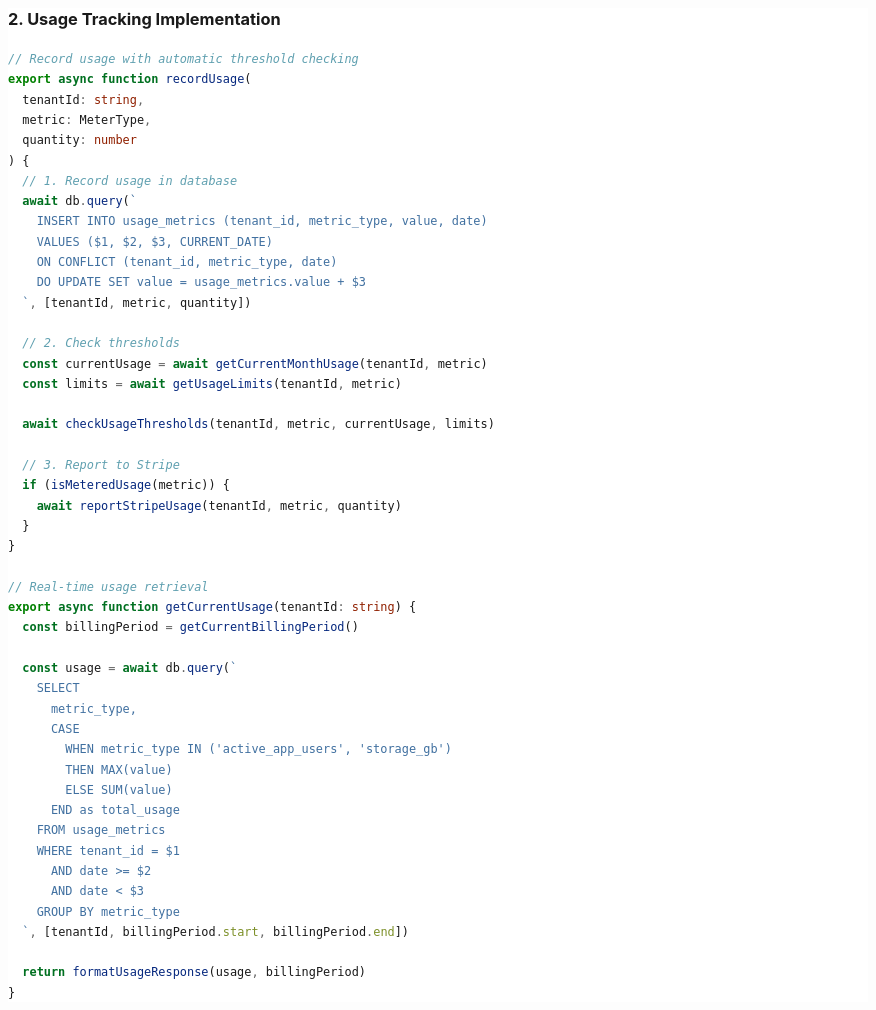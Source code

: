 ### 2. Usage Tracking Implementation
```typescript
// Record usage with automatic threshold checking
export async function recordUsage(
  tenantId: string,
  metric: MeterType,
  quantity: number
) {
  // 1. Record usage in database
  await db.query(`
    INSERT INTO usage_metrics (tenant_id, metric_type, value, date)
    VALUES ($1, $2, $3, CURRENT_DATE)
    ON CONFLICT (tenant_id, metric_type, date) 
    DO UPDATE SET value = usage_metrics.value + $3
  `, [tenantId, metric, quantity])
  
  // 2. Check thresholds
  const currentUsage = await getCurrentMonthUsage(tenantId, metric)
  const limits = await getUsageLimits(tenantId, metric)
  
  await checkUsageThresholds(tenantId, metric, currentUsage, limits)
  
  // 3. Report to Stripe
  if (isMeteredUsage(metric)) {
    await reportStripeUsage(tenantId, metric, quantity)
  }
}

// Real-time usage retrieval
export async function getCurrentUsage(tenantId: string) {
  const billingPeriod = getCurrentBillingPeriod()
  
  const usage = await db.query(`
    SELECT 
      metric_type,
      CASE 
        WHEN metric_type IN ('active_app_users', 'storage_gb') 
        THEN MAX(value)
        ELSE SUM(value)
      END as total_usage
    FROM usage_metrics 
    WHERE tenant_id = $1 
      AND date >= $2 
      AND date < $3
    GROUP BY metric_type
  `, [tenantId, billingPeriod.start, billingPeriod.end])
  
  return formatUsageResponse(usage, billingPeriod)
}
```
